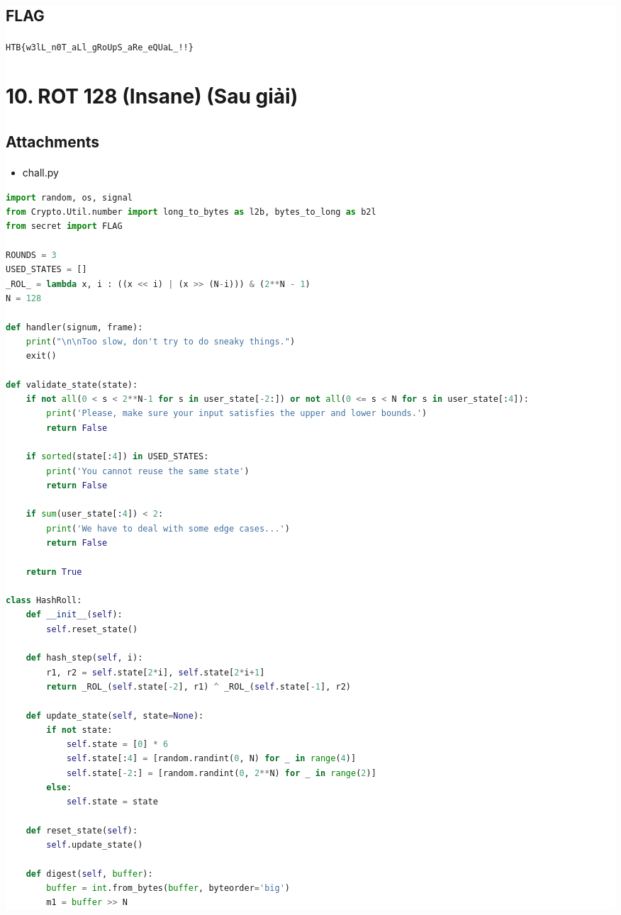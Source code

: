 ## FLAG
```
HTB{w3lL_n0T_aLl_gRoUpS_aRe_eQUaL_!!}
```

# 10. ROT 128 (Insane) (Sau giải)

## Attachments
- chall.py
```python
import random, os, signal
from Crypto.Util.number import long_to_bytes as l2b, bytes_to_long as b2l
from secret import FLAG

ROUNDS = 3
USED_STATES = []
_ROL_ = lambda x, i : ((x << i) | (x >> (N-i))) & (2**N - 1)
N = 128

def handler(signum, frame):
    print("\n\nToo slow, don't try to do sneaky things.")
    exit()

def validate_state(state):
    if not all(0 < s < 2**N-1 for s in user_state[-2:]) or not all(0 <= s < N for s in user_state[:4]):
        print('Please, make sure your input satisfies the upper and lower bounds.')
        return False
    
    if sorted(state[:4]) in USED_STATES:
        print('You cannot reuse the same state')
        return False
    
    if sum(user_state[:4]) < 2:
        print('We have to deal with some edge cases...')
        return False

    return True

class HashRoll:
    def __init__(self):
        self.reset_state()

    def hash_step(self, i):
        r1, r2 = self.state[2*i], self.state[2*i+1]
        return _ROL_(self.state[-2], r1) ^ _ROL_(self.state[-1], r2)

    def update_state(self, state=None):
        if not state:
            self.state = [0] * 6
            self.state[:4] = [random.randint(0, N) for _ in range(4)]
            self.state[-2:] = [random.randint(0, 2**N) for _ in range(2)]
        else:
            self.state = state
    
    def reset_state(self):
        self.update_state()

    def digest(self, buffer):
        buffer = int.from_bytes(buffer, byteorder='big')
        m1 = buffer >> N
```
